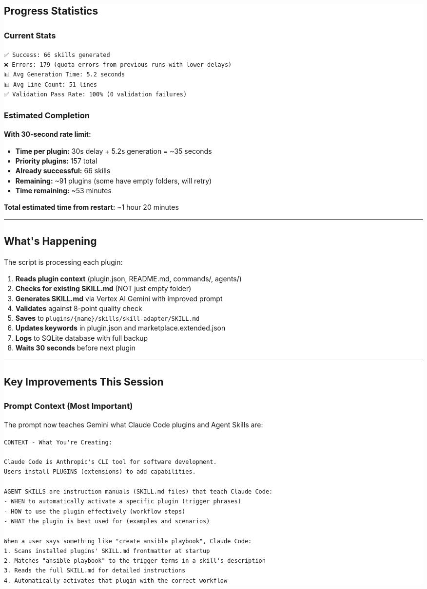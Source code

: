 
## Progress Statistics

### Current Stats
```
✅ Success: 66 skills generated
❌ Errors: 179 (quota errors from previous runs with lower delays)
📊 Avg Generation Time: 5.2 seconds
📊 Avg Line Count: 51 lines
✅ Validation Pass Rate: 100% (0 validation failures)
```

### Estimated Completion

**With 30-second rate limit:**
- **Time per plugin:** 30s delay + 5.2s generation = ~35 seconds
- **Priority plugins:** 157 total
- **Already successful:** 66 skills
- **Remaining:** ~91 plugins (some have empty folders, will retry)
- **Time remaining:** ~53 minutes

**Total estimated time from restart:** ~1 hour 20 minutes

---

## What's Happening

The script is processing each plugin:

1. **Reads plugin context** (plugin.json, README.md, commands/, agents/)
2. **Checks for existing SKILL.md** (NOT just empty folder)
3. **Generates SKILL.md** via Vertex AI Gemini with improved prompt
4. **Validates** against 8-point quality check
5. **Saves** to `plugins/{name}/skills/skill-adapter/SKILL.md`
6. **Updates keywords** in plugin.json and marketplace.extended.json
7. **Logs** to SQLite database with full backup
8. **Waits 30 seconds** before next plugin

---

## Key Improvements This Session

### Prompt Context (Most Important)
The prompt now teaches Gemini what Claude Code plugins and Agent Skills are:

```
CONTEXT - What You're Creating:

Claude Code is Anthropic's CLI tool for software development.
Users install PLUGINS (extensions) to add capabilities.

AGENT SKILLS are instruction manuals (SKILL.md files) that teach Claude Code:
- WHEN to automatically activate a specific plugin (trigger phrases)
- HOW to use the plugin effectively (workflow steps)
- WHAT the plugin is best used for (examples and scenarios)

When a user says something like "create ansible playbook", Claude Code:
1. Scans installed plugins' SKILL.md frontmatter at startup
2. Matches "ansible playbook" to the trigger terms in a skill's description
3. Reads the full SKILL.md for detailed instructions
4. Automatically activates that plugin with the correct workflow
```
